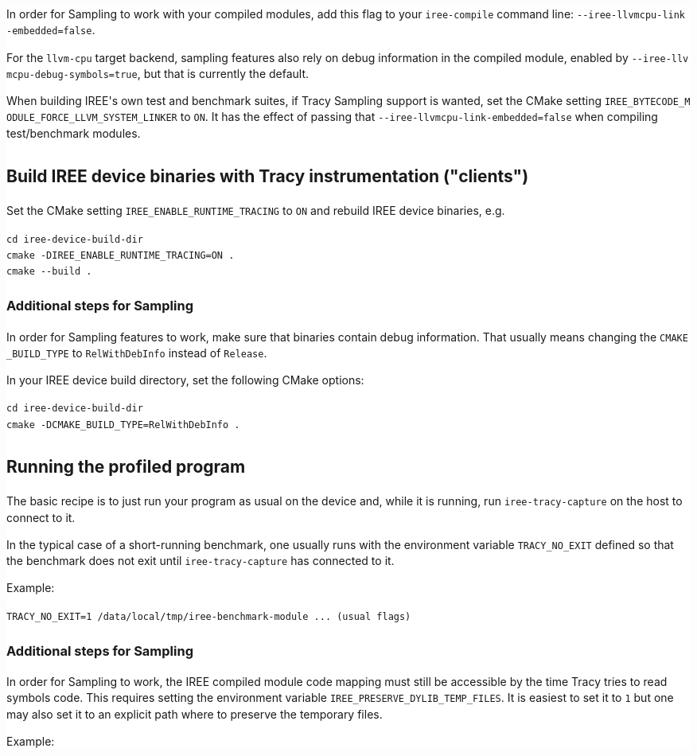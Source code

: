 In order for Sampling to work with your compiled modules, add this flag to your `iree-compile` command line: `--iree-llvmcpu-link-embedded=false`.

For the `llvm-cpu` target backend, sampling features also rely on debug information in the compiled module, enabled by `--iree-llvmcpu-debug-symbols=true`, but that is currently the default.

When building IREE's own test and benchmark suites, if Tracy Sampling support is wanted, set the CMake setting `IREE_BYTECODE_MODULE_FORCE_LLVM_SYSTEM_LINKER` to `ON`. It has the effect of passing that `--iree-llvmcpu-link-embedded=false` when compiling test/benchmark modules.

## Build IREE device binaries with Tracy instrumentation ("clients")

Set the CMake setting `IREE_ENABLE_RUNTIME_TRACING` to `ON` and rebuild IREE device binaries, e.g.

```
cd iree-device-build-dir
cmake -DIREE_ENABLE_RUNTIME_TRACING=ON .
cmake --build .
```

### Additional steps for Sampling

In order for Sampling features to work, make sure that binaries contain debug information. That usually means changing the `CMAKE_BUILD_TYPE` to `RelWithDebInfo` instead of `Release`.

In your IREE device build directory, set the following CMake options:

```
cd iree-device-build-dir
cmake -DCMAKE_BUILD_TYPE=RelWithDebInfo .
```

## Running the profiled program

The basic recipe is to just run your program as usual on the device and, while it is running, run `iree-tracy-capture` on the host to connect to it.

In the typical case of a short-running benchmark, one usually runs with the environment variable `TRACY_NO_EXIT` defined so that the benchmark does not exit until `iree-tracy-capture` has connected to it.

Example:

```shell
TRACY_NO_EXIT=1 /data/local/tmp/iree-benchmark-module ... (usual flags)
```

### Additional steps for Sampling

In order for Sampling to work, the IREE compiled module code mapping must still be
accessible by the time Tracy tries to read symbols code. This requires setting the environment variable `IREE_PRESERVE_DYLIB_TEMP_FILES`. It is easiest to set it to `1` but one may also set it to an explicit path where to preserve the temporary files.

Example:
